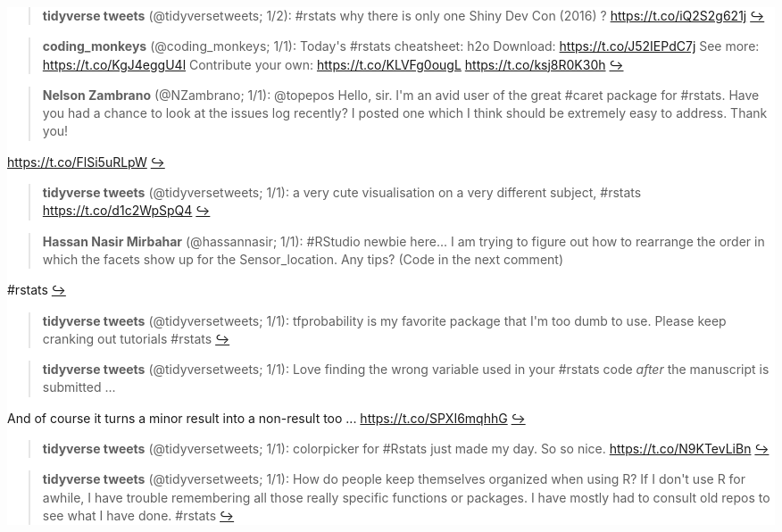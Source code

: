 


> **tidyverse tweets** (@tidyversetweets; 1/2): #rstats why there is only one Shiny Dev Con (2016) ? https://t.co/iQ2S2g621j  [&#8618;](https://twitter.com/dataandme/status/1286080767127425024)




> **coding_monkeys** (@coding_monkeys; 1/1): Today's #rstats cheatsheet: h2o
Download: https://t.co/J52IEPdC7j
See more: https://t.co/KgJ4eggU4l
Contribute your own: https://t.co/KLVFg0ougL https://t.co/ksj8R0K30h  [&#8618;](https://twitter.com/dataandme/status/1286133959294963717)




> **Nelson Zambrano** (@NZambrano; 1/1): @topepos Hello, sir. I'm an avid user of the great #caret package for #rstats. Have you had a chance to look at the issues log recently? I posted one which I think should be extremely easy to address. Thank you!
>
https://t.co/FlSi5uRLpW  [&#8618;](https://twitter.com/dataandme/status/1286128284573618179)




> **tidyverse tweets** (@tidyversetweets; 1/1): a very cute visualisation on a very different subject, #rstats https://t.co/d1c2WpSpQ4  [&#8618;](https://twitter.com/dataandme/status/1286125106020794368)




> **Hassan Nasir Mirbahar** (@hassannasir; 1/1): #RStudio newbie here... I am trying to figure out how to rearrange the order in which the facets show up for the Sensor_location. Any tips? (Code in the next comment)
>
#rstats  [&#8618;](https://twitter.com/dataandme/status/1286112923891511298)




> **tidyverse tweets** (@tidyversetweets; 1/1): tfprobability is my favorite package that I'm too dumb to use.  Please keep cranking out tutorials  #rstats  [&#8618;](https://twitter.com/dataandme/status/1286112043846836224)




> **tidyverse tweets** (@tidyversetweets; 1/1): Love finding the wrong variable used in your #rstats code *after* the manuscript is submitted ...
>
And of course it turns a minor result into a non-result too ... https://t.co/SPXI6mqhhG  [&#8618;](https://twitter.com/dataandme/status/1286105148452995075)




> **tidyverse tweets** (@tidyversetweets; 1/1): colorpicker for #Rstats just made my day. So so nice. 
https://t.co/N9KTevLiBn  [&#8618;](https://twitter.com/dataandme/status/1286079516184416256)




> **tidyverse tweets** (@tidyversetweets; 1/1): How do people keep themselves organized when using R? If I don't use R for awhile, I have trouble remembering all those really specific functions or packages. I have mostly had to consult old repos to see what I have done. #rstats  [&#8618;](https://twitter.com/dataandme/status/1286075832377716736)
